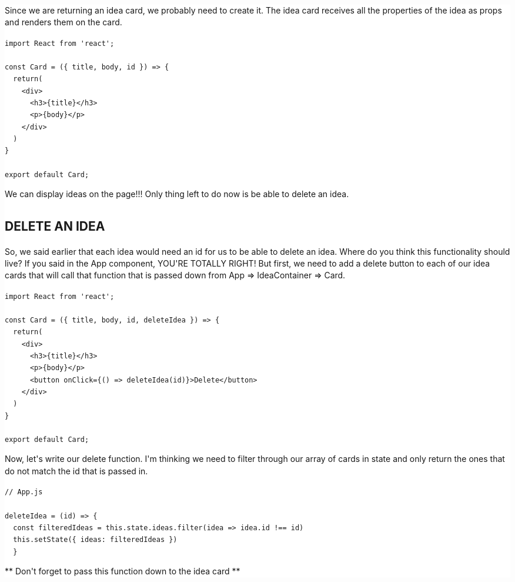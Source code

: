 Since we are returning an idea card, we probably need to create it. The idea card receives all the properties of the idea as props and renders them on the card.

```
import React from 'react';

const Card = ({ title, body, id }) => {
  return(
    <div>
      <h3>{title}</h3>
      <p>{body}</p>
    </div>
  )
}

export default Card;
```

We can display ideas on the page!!! Only thing left to do now is be able to delete an idea.

## DELETE AN IDEA

So, we said earlier that each idea would need an id for us to be able to delete an idea. Where do you think this functionality should live? If you said in the App component, YOU'RE TOTALLY RIGHT! But first, we need to add a delete button to each of our idea cards that will call that function that is passed down from App => IdeaContainer => Card.

```
import React from 'react';

const Card = ({ title, body, id, deleteIdea }) => {
  return(
    <div>
      <h3>{title}</h3>
      <p>{body}</p>
      <button onClick={() => deleteIdea(id)}>Delete</button>
    </div>
  )
}

export default Card;
```

Now, let's write our delete function. I'm thinking we need to filter through our array of cards in state and only return the ones that do not match the id that is passed in.

```
// App.js

deleteIdea = (id) => {
  const filteredIdeas = this.state.ideas.filter(idea => idea.id !== id)
  this.setState({ ideas: filteredIdeas })
  }
```

** Don't forget to pass this function down to the idea card **






